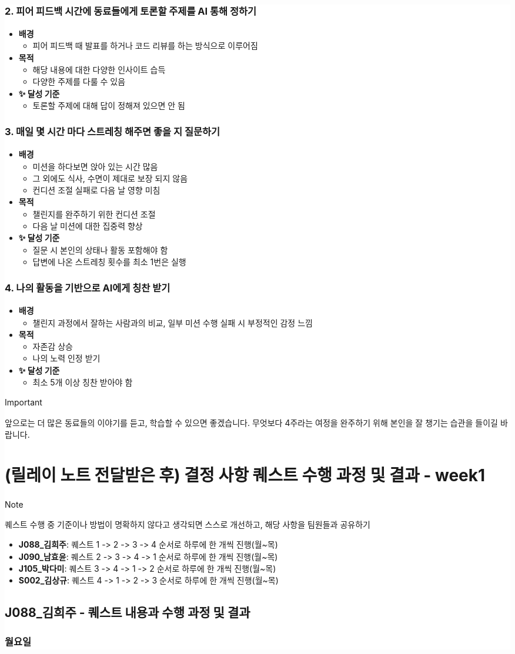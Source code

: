 ### 2. 피어 피드백 시간에 동료들에게 토론할 주제를 AI 통해 정하기

- **배경**
  - 피어 피드백 때 발표를 하거나 코드 리뷰를 하는 방식으로 이루어짐
- **목적**
  - 해당 내용에 대한 다양한 인사이트 습득
  - 다양한 주제를 다룰 수 있음
- **✨ 달성 기준**
  - 토론할 주제에 대해 답이 정해져 있으면 안 됨

### 3. 매일 몇 시간 마다 스트레칭 해주면 좋을 지 질문하기

- **배경**
  - 미션을 하다보면 앉아 있는 시간 많음
  - 그 외에도 식사, 수면이 제대로 보장 되지 않음
  - 컨디션 조절 실패로 다음 날 영향 미침
- **목적**
  - 챌린지를 완주하기 위한 컨디션 조절
  - 다음 날 미션에 대한 집중력 향상
- **✨ 달성 기준**
  - 질문 시 본인의 상태나 활동 포함해야 함
  - 답변에 나온 스트레칭 횟수를 최소 1번은 실행

### 4. 나의 활동을 기반으로 AI에게 칭찬 받기

- **배경**
  - 챌린지 과정에서 잘하는 사람과의 비교, 일부 미션 수행 실패 시 부정적인 감정 느낌
- **목적**
  - 자존감 상승
  - 나의 노력 인정 받기
- **✨ 달성 기준**
  - 최소 5개 이상 칭찬 받아야 함

> [!IMPORTANT]
> 앞으로는 더 많은 동료들의 이야기를 듣고, 학습할 수 있으면 좋겠습니다.
> 무엇보다 4주라는 여정을 완주하기 위해 본인을 잘 챙기는 습관을 들이길 바랍니다.

# (릴레이 노트 전달받은 후) 결정 사항 퀘스트 수행 과정 및 결과 - week1

> [!NOTE]
> 퀘스트 수행 중 기준이나 방법이 명확하지 않다고 생각되면 스스로 개선하고, 해당 사항을 팀원들과 공유하기

- **J088\_김희주**: 퀘스트 1 -> 2 -> 3 -> 4 순서로 하루에 한 개씩 진행(월\~목)
- **J090\_남효윤**: 퀘스트 2 -> 3 -> 4 -> 1 순서로 하루에 한 개씩 진행(월\~목)
- **J105\_박다미**: 퀘스트 3 -> 4 -> 1 -> 2 순서로 하루에 한 개씩 진행(월\~목)
- **S002\_김상규**: 퀘스트 4 -> 1 -> 2 -> 3 순서로 하루에 한 개씩 진행(월\~목)

## J088\_김희주 - 퀘스트 내용과 수행 과정 및 결과

### 월요일
